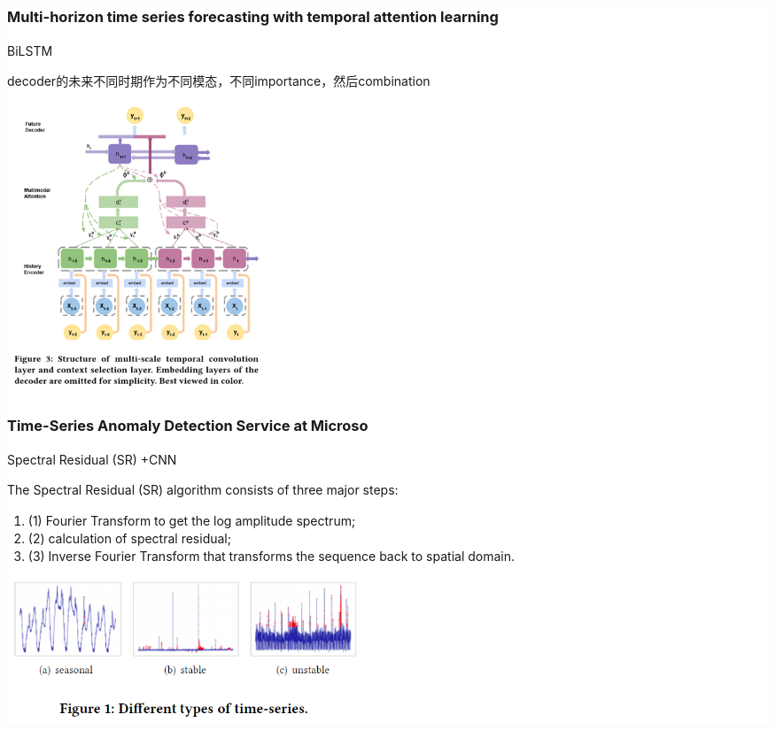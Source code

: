 
### Multi-horizon time series forecasting with temporal attention learning

BiLSTM

decoder的未来不同时期作为不同模态，不同importance，然后combination

<img src="../asset/Time-Series-Analysis/image-20200704125129924.png" alt="image-20200704125129924" style="zoom:67%;" />

### Time-Series Anomaly Detection Service at Microso

Spectral Residual (SR) +CNN

The Spectral Residual (SR) algorithm consists of three major steps:

1. (1) Fourier Transform to get the log amplitude spectrum; 
2. (2) calculation of spectral residual; 
3. (3) Inverse Fourier Transform that transforms the sequence back to spatial domain.

<img src="../asset/Time-Series-Analysis/image-20200704131731484.png" alt="image-20200704131731484" style="zoom:67%;" />
